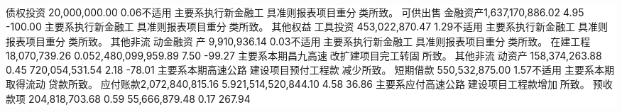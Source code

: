 债权投资
20,000,000.00
0.06不适用
主要系执行新金融工
具准则报表项目重分
类所致。
可供出售
金融资产1,637,170,886.02
4.95
-100.00
主要系执行新金融工
具准则报表项目重分
类所致。
其他权益
工具投资
453,022,870.47
1.29不适用
主要系执行新金融工
具准则报表项目重分
类所致。
其他非流
动金融资
产
9,910,936.14
0.03不适用
主要系执行新金融工
具准则报表项目重分
类所致。
在建工程
18,070,739.26
0.052,480,099,959.89
7.50
-99.27
主要系本期昌九高速
改扩建项目完工转固
所致。
其他非流
动资产
158,374,263.88
0.45
720,054,531.54
2.18
-78.01
主要系本期高速公路
建设项目预付工程款
减少所致。
短期借款
550,532,875.00
1.57不适用
主要系本期取得流动
贷款所致。
应付账款2,072,840,815.16
5.921,514,520,844.10
4.58
36.86
主要系应付高速公路
建设项目工程款增加
所致。
预收款项
204,818,703.68
0.59
55,666,879.48
0.17
267.94